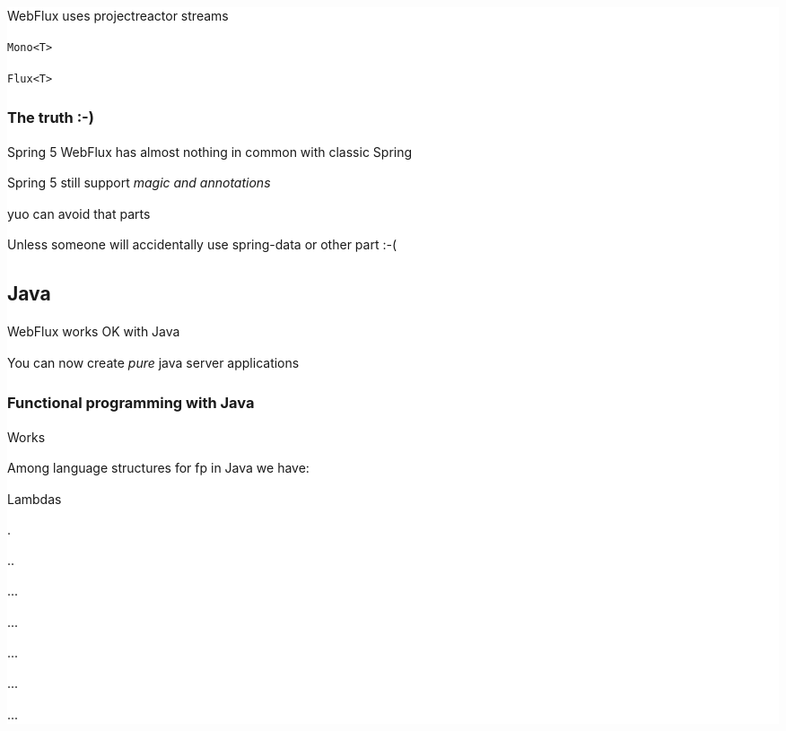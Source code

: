WebFlux uses projectreactor streams


```Mono<T>```


```Flux<T>```


### The truth :-)


Spring 5 WebFlux has almost nothing in common with classic Spring


Spring 5 still support *magic and annotations*
  
yuo can avoid that parts   


Unless someone will accidentally use spring-data or other part :-( 



## Java

WebFlux works OK with Java


You can now create *pure* java server applications


### Functional programming with Java


Works


Among language structures  for  fp in Java we have:


Lambdas


.


..


...


...


...


...


...


```